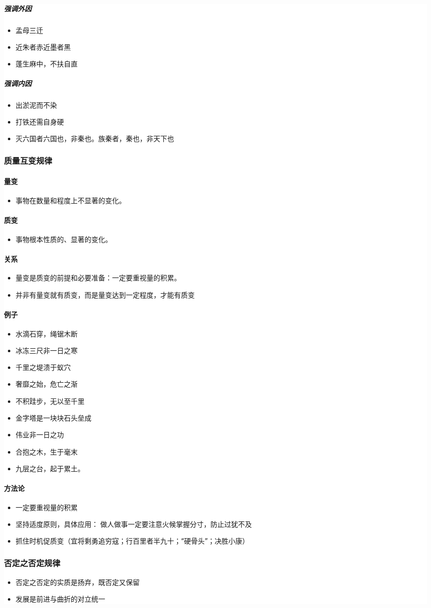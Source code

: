 ##### 强调外因

- 孟母三迁

- 近朱者赤近墨者黑

- 蓬生麻中，不扶自直

##### 强调内因

- 出淤泥而不染

- 打铁还需自身硬

- 灭六国者六国也，非秦也。族秦者，秦也，非天下也

### 质量互变规律

#### 量变

- 事物在数量和程度上不显著的变化。

#### 质变

- 事物根本性质的、显著的变化。

#### 关系

- 量变是质变的前提和必要准备：一定要重视量的积累。

- 并非有量变就有质变，而是量变达到一定程度，才能有质变

#### 例子

- 水滴石穿，绳锯木断

- 冰冻三尺非一日之寒

- 千里之堤溃于蚁穴

- 奢靡之始，危亡之渐

- 不积跬步，无以至千里

- 金字塔是一块块石头垒成

- 伟业非一日之功

- 合抱之木，生于毫末

- 九层之台，起于累土。

#### 方法论

- 一定要重视量的积累

- 坚持适度原则，具体应用： 做人做事一定要注意火候掌握分寸，防止过犹不及

- 抓住时机促质变（宜将剩勇追穷寇；行百里者半九十；“硬骨头”；决胜小康）

### 否定之否定规律

- 否定之否定的实质是扬弃，既否定又保留

- 发展是前进与曲折的对立统一

